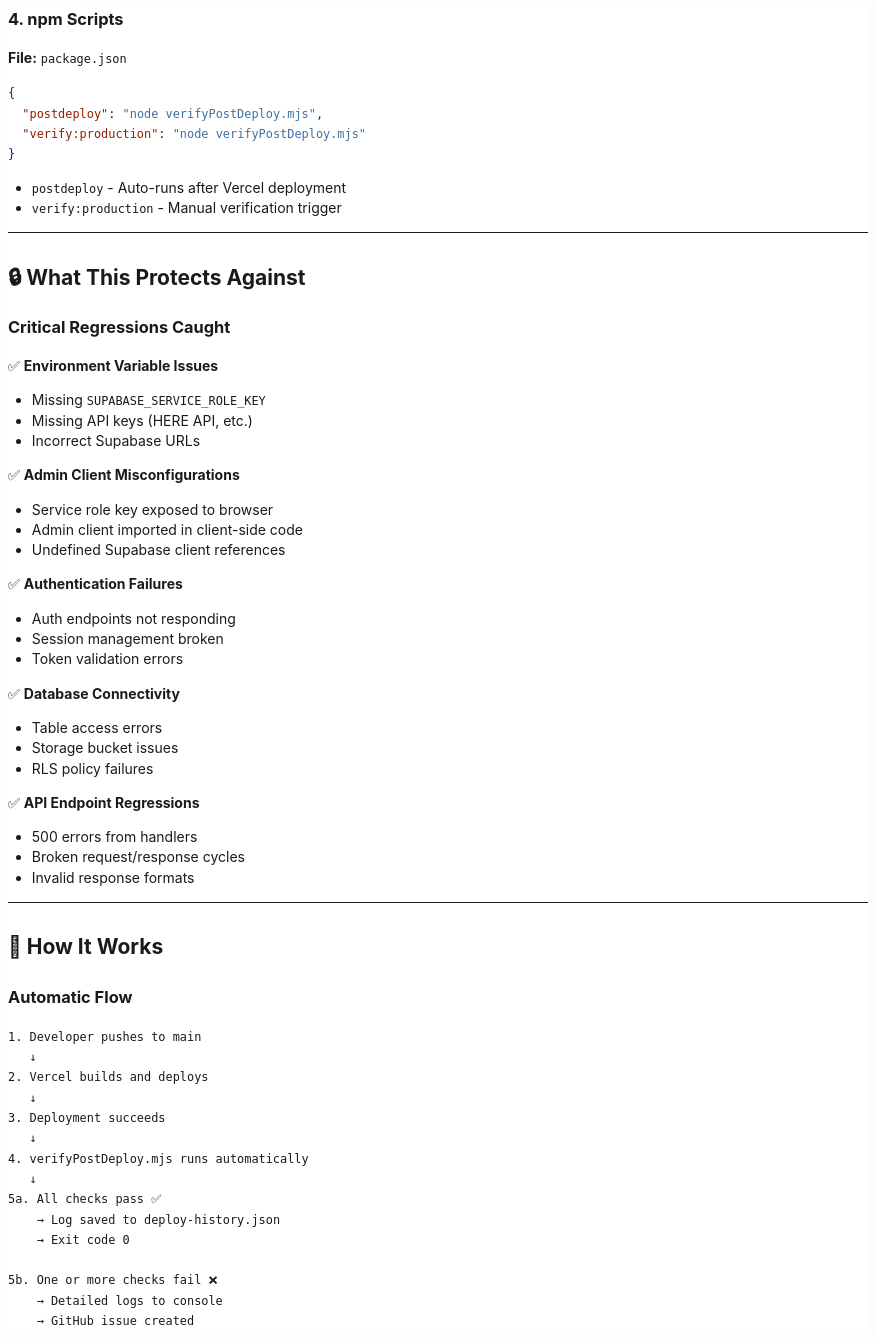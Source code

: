 ### 4. npm Scripts
**File:** `package.json`

```json
{
  "postdeploy": "node verifyPostDeploy.mjs",
  "verify:production": "node verifyPostDeploy.mjs"
}
```

- `postdeploy` - Auto-runs after Vercel deployment
- `verify:production` - Manual verification trigger

---

## 🔒 What This Protects Against

### Critical Regressions Caught

✅ **Environment Variable Issues**
- Missing `SUPABASE_SERVICE_ROLE_KEY`
- Missing API keys (HERE API, etc.)
- Incorrect Supabase URLs

✅ **Admin Client Misconfigurations**
- Service role key exposed to browser
- Admin client imported in client-side code
- Undefined Supabase client references

✅ **Authentication Failures**
- Auth endpoints not responding
- Session management broken
- Token validation errors

✅ **Database Connectivity**
- Table access errors
- Storage bucket issues
- RLS policy failures

✅ **API Endpoint Regressions**
- 500 errors from handlers
- Broken request/response cycles
- Invalid response formats

---

## 🚀 How It Works

### Automatic Flow

```
1. Developer pushes to main
   ↓
2. Vercel builds and deploys
   ↓
3. Deployment succeeds
   ↓
4. verifyPostDeploy.mjs runs automatically
   ↓
5a. All checks pass ✅
    → Log saved to deploy-history.json
    → Exit code 0
    
5b. One or more checks fail ❌
    → Detailed logs to console
    → GitHub issue created
```